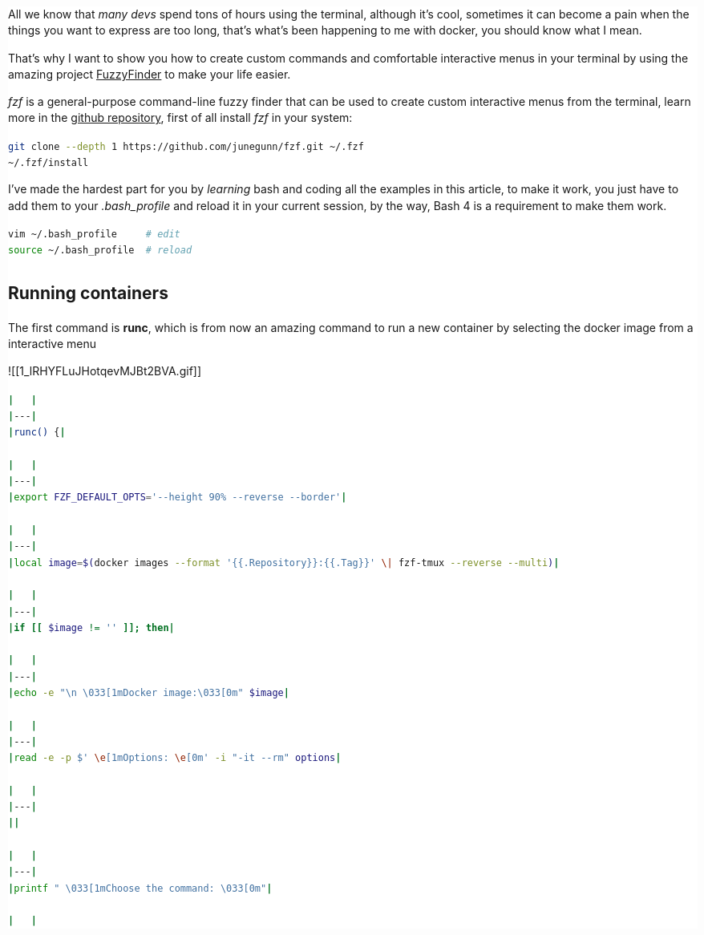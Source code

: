 All we know that _many devs_ spend tons of hours using the terminal, although it’s cool, sometimes it can become a pain when the things you want to express are too long, that’s what’s been happening to me with docker, you should know what I mean.

That’s why I want to show you how to create custom commands and comfortable interactive menus in your terminal by using the amazing project [FuzzyFinder](https://github.com/junegunn/fzf) to make your life easier.

_fzf_ is a general-purpose command-line fuzzy finder that can be used to create custom interactive menus from the terminal, learn more in the [github repository](https://github.com/junegunn/fzf), first of all install _fzf_ in your system:

```bash
git clone --depth 1 https://github.com/junegunn/fzf.git ~/.fzf  
~/.fzf/install
```

I’ve made the hardest part for you by _learning_ bash and coding all the examples in this article, to make it work, you just have to add them to your _.bash_profile_ and reload it in your current session, by the way, Bash 4 is a requirement to make them work.

```bash
vim ~/.bash_profile     # edit  
source ~/.bash_profile  # reload
```

## Running containers

The first command is **runc**, which is from now an amazing command to run a new container by selecting the docker image from a interactive menu

![[1_lRHYFLuJHotqevMJBt2BVA.gif]]

```bash
|   |
|---|
|runc() {|

|   |
|---|
|export FZF_DEFAULT_OPTS='--height 90% --reverse --border'|

|   |
|---|
|local image=$(docker images --format '{{.Repository}}:{{.Tag}}' \| fzf-tmux --reverse --multi)|

|   |
|---|
|if [[ $image != '' ]]; then|

|   |
|---|
|echo -e "\n \033[1mDocker image:\033[0m" $image|

|   |
|---|
|read -e -p $' \e[1mOptions: \e[0m' -i "-it --rm" options|

|   |
|---|
||

|   |
|---|
|printf " \033[1mChoose the command: \033[0m"|

|   |
```